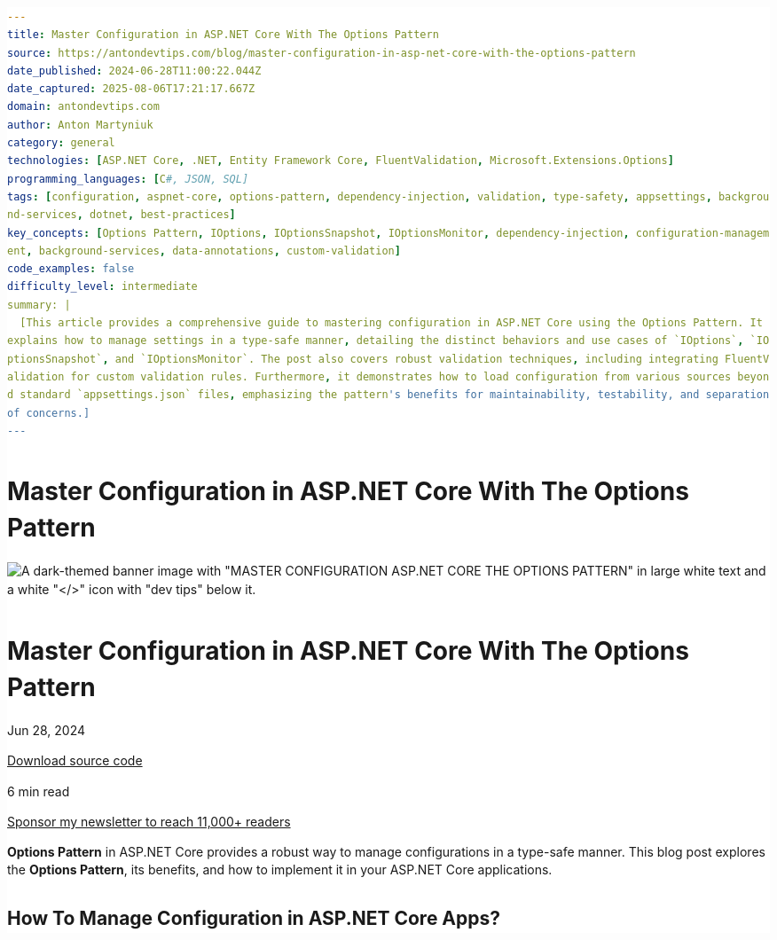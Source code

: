 ```yaml
---
title: Master Configuration in ASP.NET Core With The Options Pattern
source: https://antondevtips.com/blog/master-configuration-in-asp-net-core-with-the-options-pattern
date_published: 2024-06-28T11:00:22.044Z
date_captured: 2025-08-06T17:21:17.667Z
domain: antondevtips.com
author: Anton Martyniuk
category: general
technologies: [ASP.NET Core, .NET, Entity Framework Core, FluentValidation, Microsoft.Extensions.Options]
programming_languages: [C#, JSON, SQL]
tags: [configuration, aspnet-core, options-pattern, dependency-injection, validation, type-safety, appsettings, background-services, dotnet, best-practices]
key_concepts: [Options Pattern, IOptions, IOptionsSnapshot, IOptionsMonitor, dependency-injection, configuration-management, background-services, data-annotations, custom-validation]
code_examples: false
difficulty_level: intermediate
summary: |
  [This article provides a comprehensive guide to mastering configuration in ASP.NET Core using the Options Pattern. It explains how to manage settings in a type-safe manner, detailing the distinct behaviors and use cases of `IOptions`, `IOptionsSnapshot`, and `IOptionsMonitor`. The post also covers robust validation techniques, including integrating FluentValidation for custom validation rules. Furthermore, it demonstrates how to load configuration from various sources beyond standard `appsettings.json` files, emphasizing the pattern's benefits for maintainability, testability, and separation of concerns.]
---
```

# Master Configuration in ASP.NET Core With The Options Pattern

![A dark-themed banner image with "MASTER CONFIGURATION ASP.NET CORE THE OPTIONS PATTERN" in large white text and a white "</>" icon with "dev tips" below it.](/_next/image?url=https%3A%2F%2Fantondevtips.com%2Fmedia%2Fcovers%2Faspnetcore%2Fcover_aspnet_options_pattern.png&w=3840&q=100)

# Master Configuration in ASP.NET Core With The Options Pattern

Jun 28, 2024

[Download source code](/source-code/master-configuration-in-asp-net-core-with-the-options-pattern)

6 min read

[Sponsor my newsletter to reach 11,000+ readers](/sponsorship)

**Options Pattern** in ASP.NET Core provides a robust way to manage configurations in a type-safe manner. This blog post explores the **Options Pattern**, its benefits, and how to implement it in your ASP.NET Core applications.

[](#how-to-manage-configuration-in-aspnet-core-apps)

## How To Manage Configuration in ASP.NET Core Apps?

